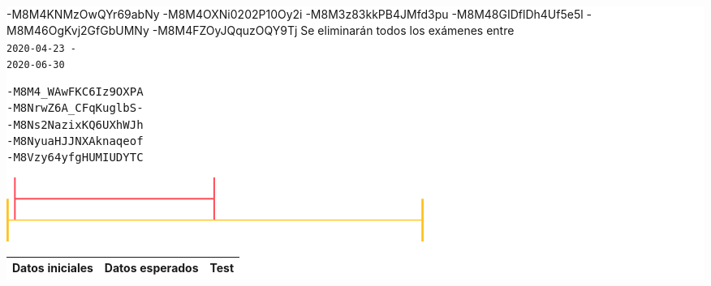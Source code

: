-M8M4KNMzOwQYr69abNy
-M8M4OXNi0202P10Oy2i
-M8M3z83kkPB4JMfd3pu
-M8M48GIDflDh4Uf5e5l
-M8M46OgKvj2GfGbUMNy
-M8M4FZOyJQquzOQY9Tj
</pre>
Se eliminarán todos los exámenes entre<br><code>2020-04-23 - 2020-06-30</code>
<pre>
-M8M4_WAwFKC6Iz9OXPA
-M8NrwZ6A_CFqKuglbS-
-M8Ns2NazixKQ6UXhWJh
-M8NyuaHJJNXAknaqeof
-M8Vzy64yfgHUMIUDYTC
</pre>
</td>
</tr>
</table>

![update_case_3](./assets/TESTING/timetables/update_case_3.png)

<div style="page-break-after: always;"></div>

|	Datos iniciales	|	Datos esperados	|	Test	|
|:-:|:-:|:-:|